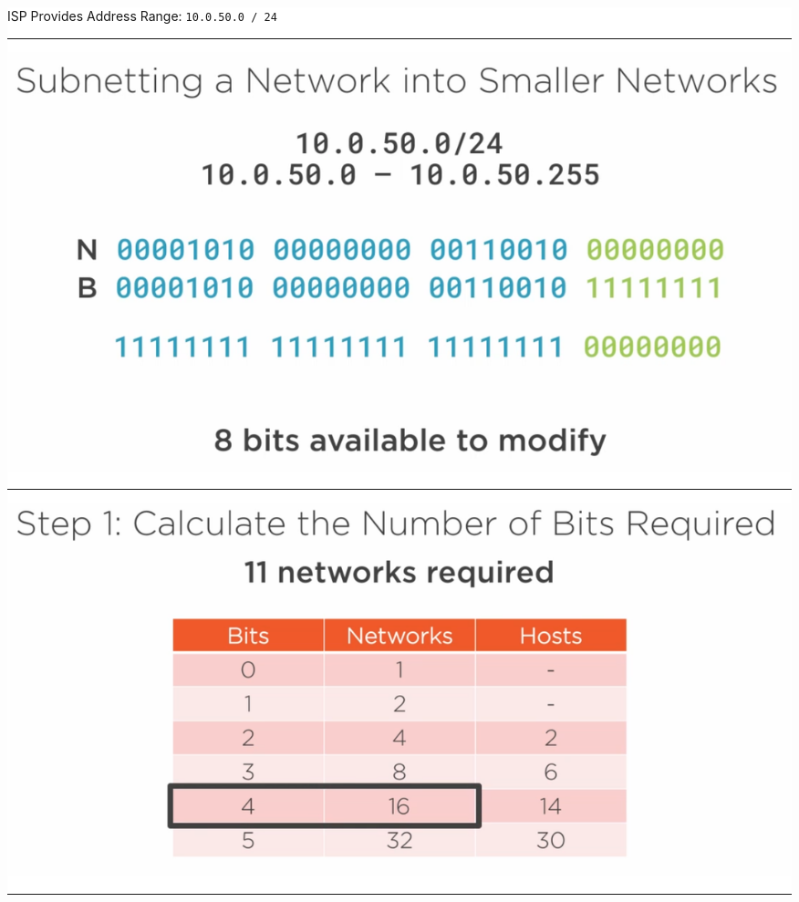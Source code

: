 ISP Provides Address Range: ```10.0.50.0 / 24```

---
![Available Range](problem1.available.range.png)

---
![Bits required](problem1.bits.required.png)

---